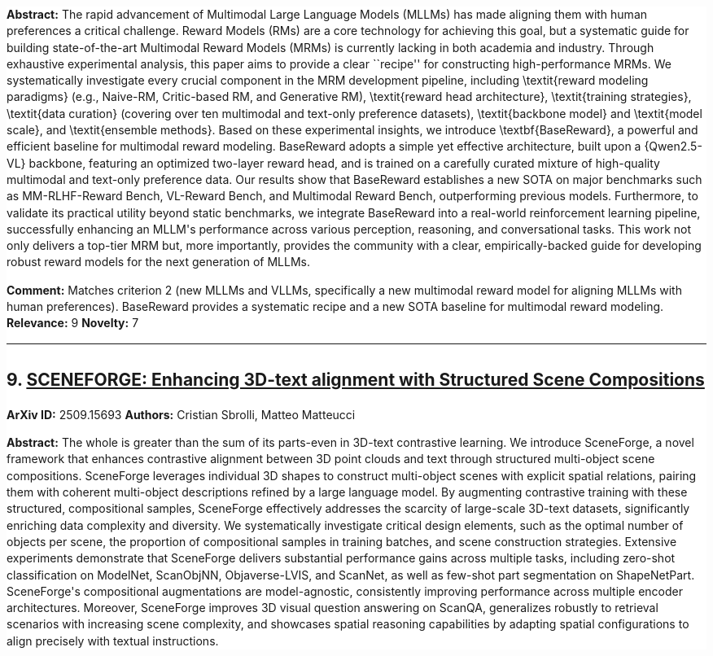 **Abstract:**  The rapid advancement of Multimodal Large Language Models (MLLMs) has made aligning them with human preferences a critical challenge. Reward Models (RMs) are a core technology for achieving this goal, but a systematic guide for building state-of-the-art Multimodal Reward Models (MRMs) is currently lacking in both academia and industry. Through exhaustive experimental analysis, this paper aims to provide a clear ``recipe'' for constructing high-performance MRMs. We systematically investigate every crucial component in the MRM development pipeline, including \textit{reward modeling paradigms} (e.g., Naive-RM, Critic-based RM, and Generative RM), \textit{reward head architecture}, \textit{training strategies}, \textit{data curation} (covering over ten multimodal and text-only preference datasets), \textit{backbone model} and \textit{model scale}, and \textit{ensemble methods}.   Based on these experimental insights, we introduce \textbf{BaseReward}, a powerful and efficient baseline for multimodal reward modeling. BaseReward adopts a simple yet effective architecture, built upon a {Qwen2.5-VL} backbone, featuring an optimized two-layer reward head, and is trained on a carefully curated mixture of high-quality multimodal and text-only preference data. Our results show that BaseReward establishes a new SOTA on major benchmarks such as MM-RLHF-Reward Bench, VL-Reward Bench, and Multimodal Reward Bench, outperforming previous models. Furthermore, to validate its practical utility beyond static benchmarks, we integrate BaseReward into a real-world reinforcement learning pipeline, successfully enhancing an MLLM's performance across various perception, reasoning, and conversational tasks. This work not only delivers a top-tier MRM but, more importantly, provides the community with a clear, empirically-backed guide for developing robust reward models for the next generation of MLLMs.

**Comment:** Matches criterion 2 (new MLLMs and VLLMs, specifically a new multimodal reward model for aligning MLLMs with human preferences). BaseReward provides a systematic recipe and a new SOTA baseline for multimodal reward modeling.
**Relevance:** 9
**Novelty:** 7

---

## 9. [SCENEFORGE: Enhancing 3D-text alignment with Structured Scene Compositions](https://arxiv.org/abs/2509.15693) <a id="link9"></a>
**ArXiv ID:** 2509.15693
**Authors:** Cristian Sbrolli, Matteo Matteucci

**Abstract:**  The whole is greater than the sum of its parts-even in 3D-text contrastive learning. We introduce SceneForge, a novel framework that enhances contrastive alignment between 3D point clouds and text through structured multi-object scene compositions. SceneForge leverages individual 3D shapes to construct multi-object scenes with explicit spatial relations, pairing them with coherent multi-object descriptions refined by a large language model. By augmenting contrastive training with these structured, compositional samples, SceneForge effectively addresses the scarcity of large-scale 3D-text datasets, significantly enriching data complexity and diversity. We systematically investigate critical design elements, such as the optimal number of objects per scene, the proportion of compositional samples in training batches, and scene construction strategies. Extensive experiments demonstrate that SceneForge delivers substantial performance gains across multiple tasks, including zero-shot classification on ModelNet, ScanObjNN, Objaverse-LVIS, and ScanNet, as well as few-shot part segmentation on ShapeNetPart. SceneForge's compositional augmentations are model-agnostic, consistently improving performance across multiple encoder architectures. Moreover, SceneForge improves 3D visual question answering on ScanQA, generalizes robustly to retrieval scenarios with increasing scene complexity, and showcases spatial reasoning capabilities by adapting spatial configurations to align precisely with textual instructions.
